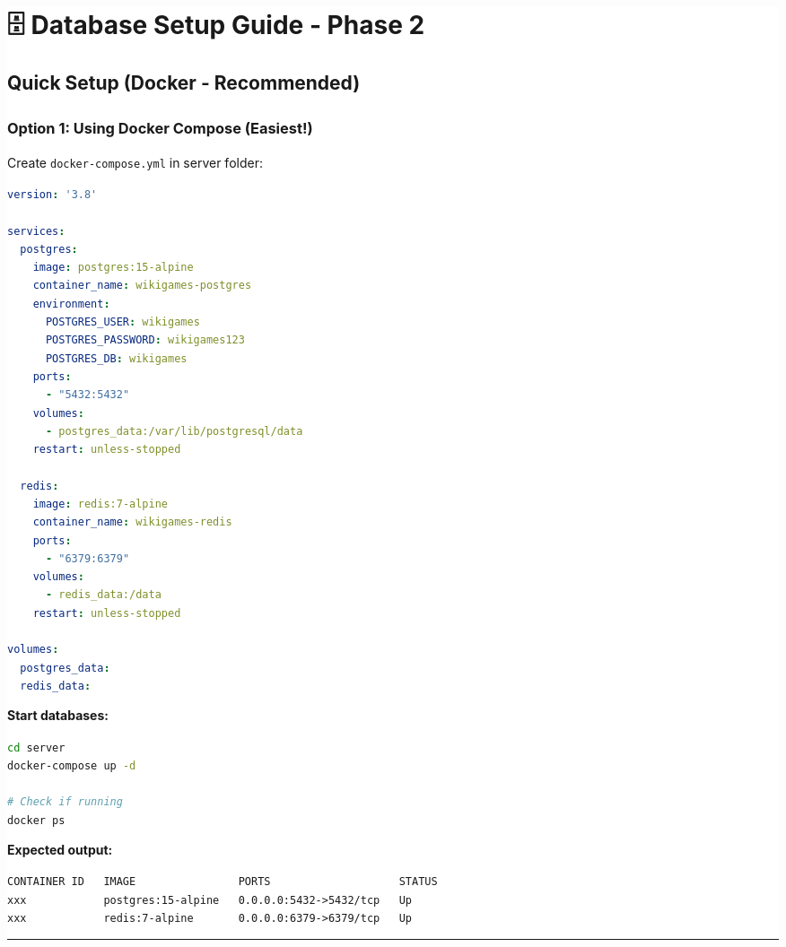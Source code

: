 # 🗄️ Database Setup Guide - Phase 2

## Quick Setup (Docker - Recommended)

### **Option 1: Using Docker Compose (Easiest!)**

Create `docker-compose.yml` in server folder:

```yaml
version: '3.8'

services:
  postgres:
    image: postgres:15-alpine
    container_name: wikigames-postgres
    environment:
      POSTGRES_USER: wikigames
      POSTGRES_PASSWORD: wikigames123
      POSTGRES_DB: wikigames
    ports:
      - "5432:5432"
    volumes:
      - postgres_data:/var/lib/postgresql/data
    restart: unless-stopped

  redis:
    image: redis:7-alpine
    container_name: wikigames-redis
    ports:
      - "6379:6379"
    volumes:
      - redis_data:/data
    restart: unless-stopped

volumes:
  postgres_data:
  redis_data:
```

**Start databases:**
```bash
cd server
docker-compose up -d

# Check if running
docker ps
```

**Expected output:**
```
CONTAINER ID   IMAGE                PORTS                    STATUS
xxx            postgres:15-alpine   0.0.0.0:5432->5432/tcp   Up
xxx            redis:7-alpine       0.0.0.0:6379->6379/tcp   Up
```

---